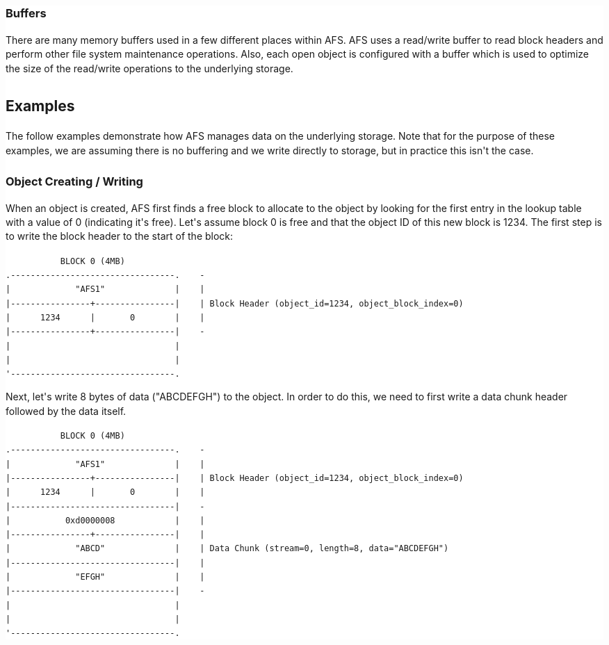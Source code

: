 ### Buffers

There are many memory buffers used in a few different places within AFS. AFS uses a read/write buffer to read block
headers and perform other file system maintenance operations. Also, each open object is configured with a buffer which
is used to optimize the size of the read/write operations to the underlying storage.

## Examples

The follow examples demonstrate how AFS manages data on the underlying storage. Note that for the purpose of these
examples, we are assuming there is no buffering and we write directly to storage, but in practice this isn't the case.

### Object Creating / Writing

When an object is created, AFS first finds a free block to allocate to the object by looking for the first entry in the
lookup table with a value of 0 (indicating it's free). Let's assume block 0 is free and that the object ID of this new
block is 1234. The first step is to write the block header to the start of the block:

```
           BLOCK 0 (4MB)
.---------------------------------.    -
|             "AFS1"              |    |
|----------------+----------------|    | Block Header (object_id=1234, object_block_index=0)
|      1234      |       0        |    |
|----------------+----------------|    -
|                                 |
|                                 |
'---------------------------------.
```

Next, let's write 8 bytes of data ("ABCDEFGH") to the object. In order to do this, we need to first write a data chunk
header followed by the data itself.

```
           BLOCK 0 (4MB)
.---------------------------------.    -
|             "AFS1"              |    |
|----------------+----------------|    | Block Header (object_id=1234, object_block_index=0)
|      1234      |       0        |    |
|---------------------------------|    -
|           0xd0000008            |    |
|----------------+----------------|    |
|             "ABCD"              |    | Data Chunk (stream=0, length=8, data="ABCDEFGH")
|---------------------------------|    |
|             "EFGH"              |    |
|---------------------------------|    -
|                                 |
|                                 |
'---------------------------------.
```
